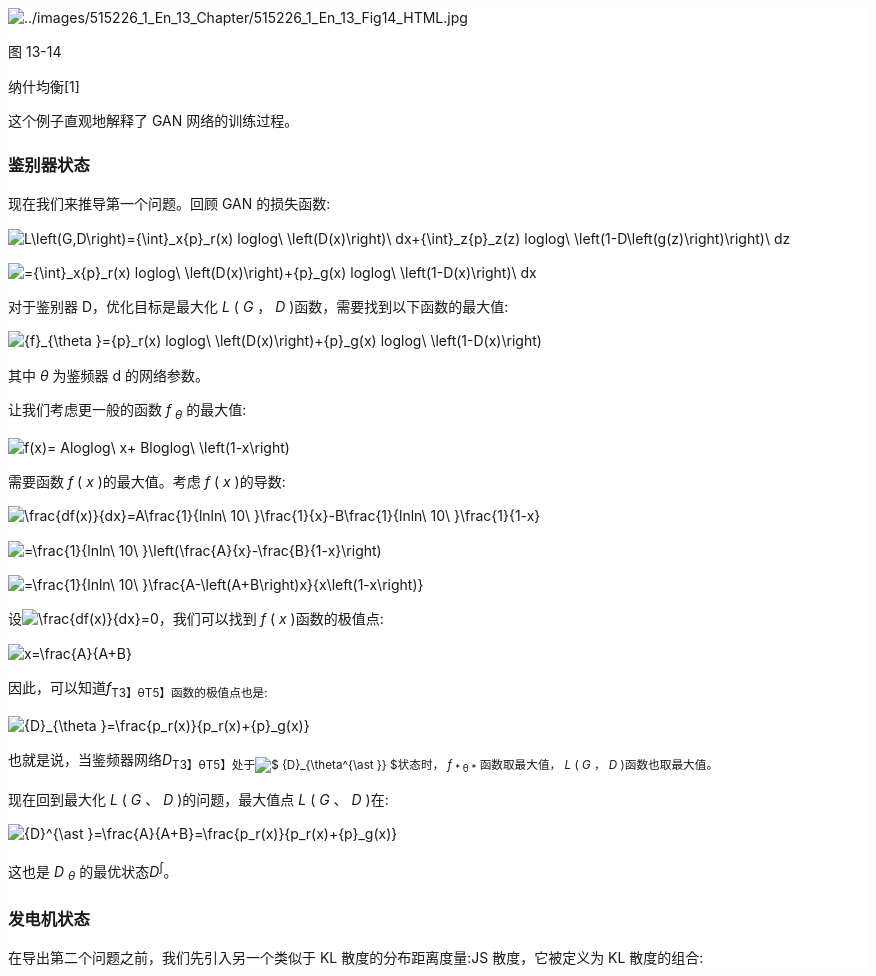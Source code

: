 ![../images/515226_1_En_13_Chapter/515226_1_En_13_Fig14_HTML.jpg](../images/515226_1_En_13_Chapter/515226_1_En_13_Fig14_HTML.jpg)

图 13-14

纳什均衡[1]

这个例子直观地解释了 GAN 网络的训练过程。

### 鉴别器状态

现在我们来推导第一个问题。回顾 GAN 的损失函数:

![$$ L\left(G,D\right)={\int}_x{p}_r(x) loglog\ \left(D(x)\right)\ dx+{\int}_z{p}_z(z) loglog\ \left(1-D\left(g(z)\right)\right)\ dz $$](../images/515226_1_En_13_Chapter/515226_1_En_13_Chapter_TeX_Equi.png)

![$$ ={\int}_x{p}_r(x) loglog\ \left(D(x)\right)+{p}_g(x) loglog\ \left(1-D(x)\right)\ dx $$](../images/515226_1_En_13_Chapter/515226_1_En_13_Chapter_TeX_Equj.png)

对于鉴别器 D，优化目标是最大化 *L* ( *G* ， *D* )函数，需要找到以下函数的最大值:

![$$ {f}_{\theta }={p}_r(x) loglog\ \left(D(x)\right)+{p}_g(x) loglog\ \left(1-D(x)\right) $$](../images/515226_1_En_13_Chapter/515226_1_En_13_Chapter_TeX_Equk.png)

其中 *θ* 为鉴频器 d 的网络参数。

让我们考虑更一般的函数 *f* <sub>*θ*</sub> 的最大值:

![$$ f(x)= Aloglog\ x+ Bloglog\ \left(1-x\right) $$](../images/515226_1_En_13_Chapter/515226_1_En_13_Chapter_TeX_Equl.png)

需要函数 *f* ( *x* )的最大值。考虑 *f* ( *x* )的导数:

![$$ \frac{df(x)}{dx}=A\frac{1}{lnln\ 10\ }\frac{1}{x}-B\frac{1}{lnln\ 10\ }\frac{1}{1-x} $$](../images/515226_1_En_13_Chapter/515226_1_En_13_Chapter_TeX_Equm.png)

![$$ =\frac{1}{lnln\ 10\ }\left(\frac{A}{x}-\frac{B}{1-x}\right) $$](../images/515226_1_En_13_Chapter/515226_1_En_13_Chapter_TeX_Equn.png)

![$$ =\frac{1}{lnln\ 10\ }\frac{A-\left(A+B\right)x}{x\left(1-x\right)} $$](../images/515226_1_En_13_Chapter/515226_1_En_13_Chapter_TeX_Equo.png)

设![$$ \frac{df(x)}{dx}=0 $$](../images/515226_1_En_13_Chapter/515226_1_En_13_Chapter_TeX_IEq4.png)，我们可以找到 *f* ( *x* )函数的极值点:

![$$ x=\frac{A}{A+B} $$](../images/515226_1_En_13_Chapter/515226_1_En_13_Chapter_TeX_Equp.png)

因此，可以知道*f*<sub>T3】θT5】函数的极值点也是:</sub>

![$$ {D}_{\theta }=\frac{p_r(x)}{p_r(x)+{p}_g(x)} $$](../images/515226_1_En_13_Chapter/515226_1_En_13_Chapter_TeX_Equq.png)

也就是说，当鉴频器网络*D*<sub>T3】θT5】处于![$ {D}_{\theta^{\ast }} $](../images/515226_1_En_13_Chapter/515226_1_En_13_Chapter_TeX_IEq5.png)状态时， *f* <sub>* θ *</sub> 函数取最大值， *L* ( *G* ， *D* )函数也取最大值。</sub>

现在回到最大化 *L* ( *G* 、 *D* )的问题，最大值点 *L* ( *G* 、 *D* )在:

![$$ {D}^{\ast }=\frac{A}{A+B}=\frac{p_r(x)}{p_r(x)+{p}_g(x)} $$](../images/515226_1_En_13_Chapter/515226_1_En_13_Chapter_TeX_Equr.png)

这也是 *D* <sub>*θ*</sub> 的最优状态*D*<sup>∫</sup>。

### 发电机状态

在导出第二个问题之前，我们先引入另一个类似于 KL 散度的分布距离度量:JS 散度，它被定义为 KL 散度的组合:
